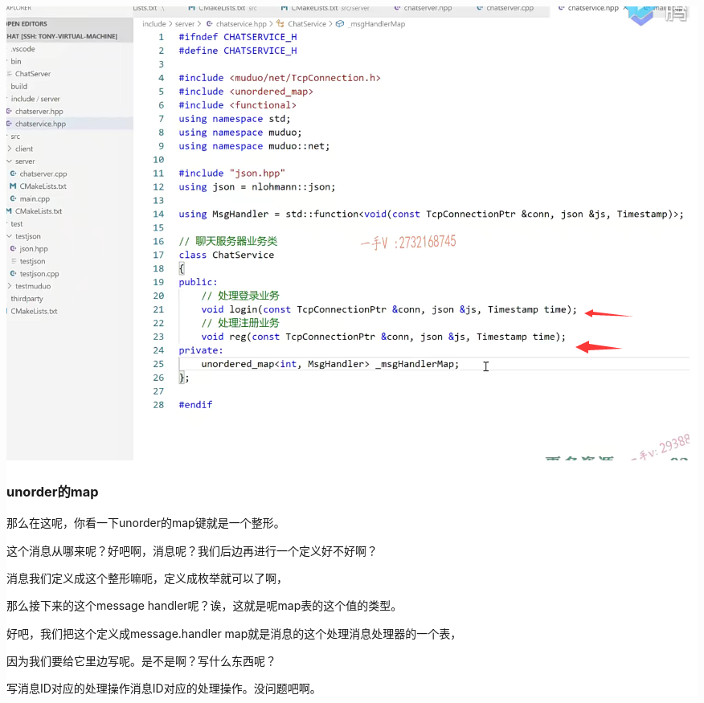 ![image-20230812130730141](image/image-20230812130730141.png)

### unorder的map

那么在这呢，你看一下unorder的map键就是一个整形。

这个消息从哪来呢？好吧啊，消息呢？我们后边再进行一个定义好不好啊？

消息我们定义成这个整形嘛呃，定义成枚举就可以了啊，



那么接下来的这个message handler呢？诶，这就是呢map表的这个值的类型。

好吧，我们把这个定义成message.handler map就是消息的这个处理消息处理器的一个表，

因为我们要给它里边写呢。是不是啊？写什么东西呢？

写消息ID对应的处理操作消息ID对应的处理操作。没问题吧啊。
